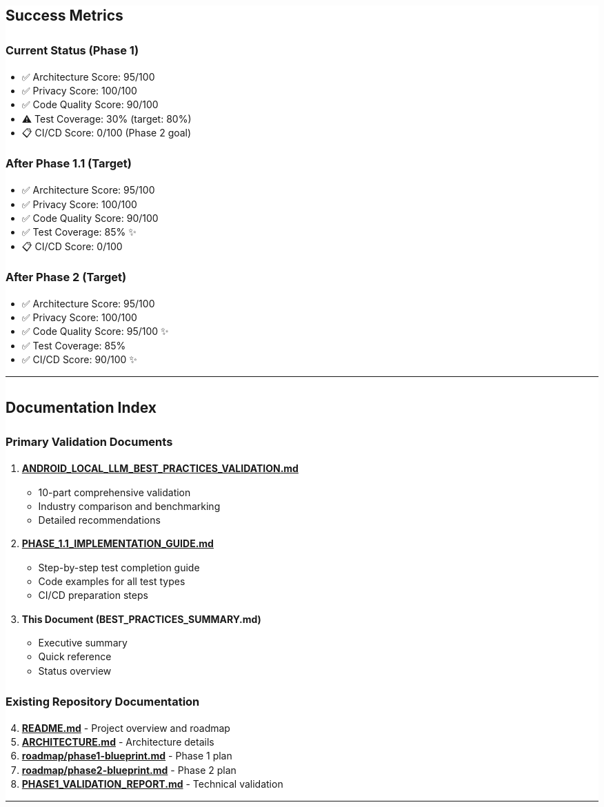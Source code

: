
## Success Metrics

### Current Status (Phase 1)
- ✅ Architecture Score: 95/100
- ✅ Privacy Score: 100/100
- ✅ Code Quality Score: 90/100
- ⚠️ Test Coverage: 30% (target: 80%)
- 📋 CI/CD Score: 0/100 (Phase 2 goal)

### After Phase 1.1 (Target)
- ✅ Architecture Score: 95/100
- ✅ Privacy Score: 100/100
- ✅ Code Quality Score: 90/100
- ✅ Test Coverage: 85% ✨
- 📋 CI/CD Score: 0/100

### After Phase 2 (Target)
- ✅ Architecture Score: 95/100
- ✅ Privacy Score: 100/100
- ✅ Code Quality Score: 95/100 ✨
- ✅ Test Coverage: 85%
- ✅ CI/CD Score: 90/100 ✨

---

## Documentation Index

### Primary Validation Documents
1. **[ANDROID_LOCAL_LLM_BEST_PRACTICES_VALIDATION.md](ANDROID_LOCAL_LLM_BEST_PRACTICES_VALIDATION.md)**
   - 10-part comprehensive validation
   - Industry comparison and benchmarking
   - Detailed recommendations

2. **[PHASE_1.1_IMPLEMENTATION_GUIDE.md](PHASE_1.1_IMPLEMENTATION_GUIDE.md)**
   - Step-by-step test completion guide
   - Code examples for all test types
   - CI/CD preparation steps

3. **This Document (BEST_PRACTICES_SUMMARY.md)**
   - Executive summary
   - Quick reference
   - Status overview

### Existing Repository Documentation
4. **[README.md](README.md)** - Project overview and roadmap
5. **[ARCHITECTURE.md](ARCHITECTURE.md)** - Architecture details
6. **[roadmap/phase1-blueprint.md](roadmap/phase1-blueprint.md)** - Phase 1 plan
7. **[roadmap/phase2-blueprint.md](roadmap/phase2-blueprint.md)** - Phase 2 plan
8. **[PHASE1_VALIDATION_REPORT.md](PHASE1_VALIDATION_REPORT.md)** - Technical validation

---